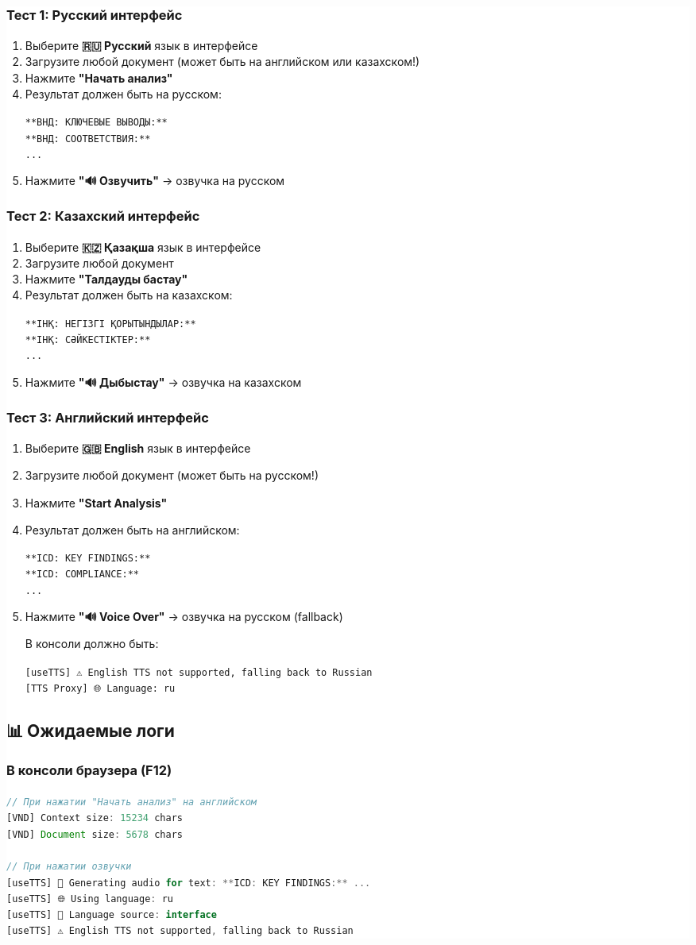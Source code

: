 ### Тест 1: Русский интерфейс

1. Выберите **🇷🇺 Русский** язык в интерфейсе
2. Загрузите любой документ (может быть на английском или казахском!)
3. Нажмите **"Начать анализ"**
4. Результат должен быть на русском:
   ```
   **ВНД: КЛЮЧЕВЫЕ ВЫВОДЫ:**
   **ВНД: СООТВЕТСТВИЯ:**
   ...
   ```
5. Нажмите **"🔊 Озвучить"** → озвучка на русском

### Тест 2: Казахский интерфейс

1. Выберите **🇰🇿 Қазақша** язык в интерфейсе
2. Загрузите любой документ
3. Нажмите **"Талдауды бастау"**
4. Результат должен быть на казахском:
   ```
   **ІНҚ: НЕГІЗГІ ҚОРЫТЫНДЫЛАР:**
   **ІНҚ: СӘЙКЕСТІКТЕР:**
   ...
   ```
5. Нажмите **"🔊 Дыбыстау"** → озвучка на казахском

### Тест 3: Английский интерфейс

1. Выберите **🇬🇧 English** язык в интерфейсе
2. Загрузите любой документ (может быть на русском!)
3. Нажмите **"Start Analysis"**
4. Результат должен быть на английском:
   ```
   **ICD: KEY FINDINGS:**
   **ICD: COMPLIANCE:**
   ...
   ```
5. Нажмите **"🔊 Voice Over"** → озвучка на русском (fallback)
   
   В консоли должно быть:
   ```
   [useTTS] ⚠️ English TTS not supported, falling back to Russian
   [TTS Proxy] 🌐 Language: ru
   ```

## 📊 Ожидаемые логи

### В консоли браузера (F12)

```javascript
// При нажатии "Начать анализ" на английском
[VND] Context size: 15234 chars
[VND] Document size: 5678 chars

// При нажатии озвучки
[useTTS] 🎤 Generating audio for text: **ICD: KEY FINDINGS:** ...
[useTTS] 🌐 Using language: ru
[useTTS] 📍 Language source: interface
[useTTS] ⚠️ English TTS not supported, falling back to Russian
```
